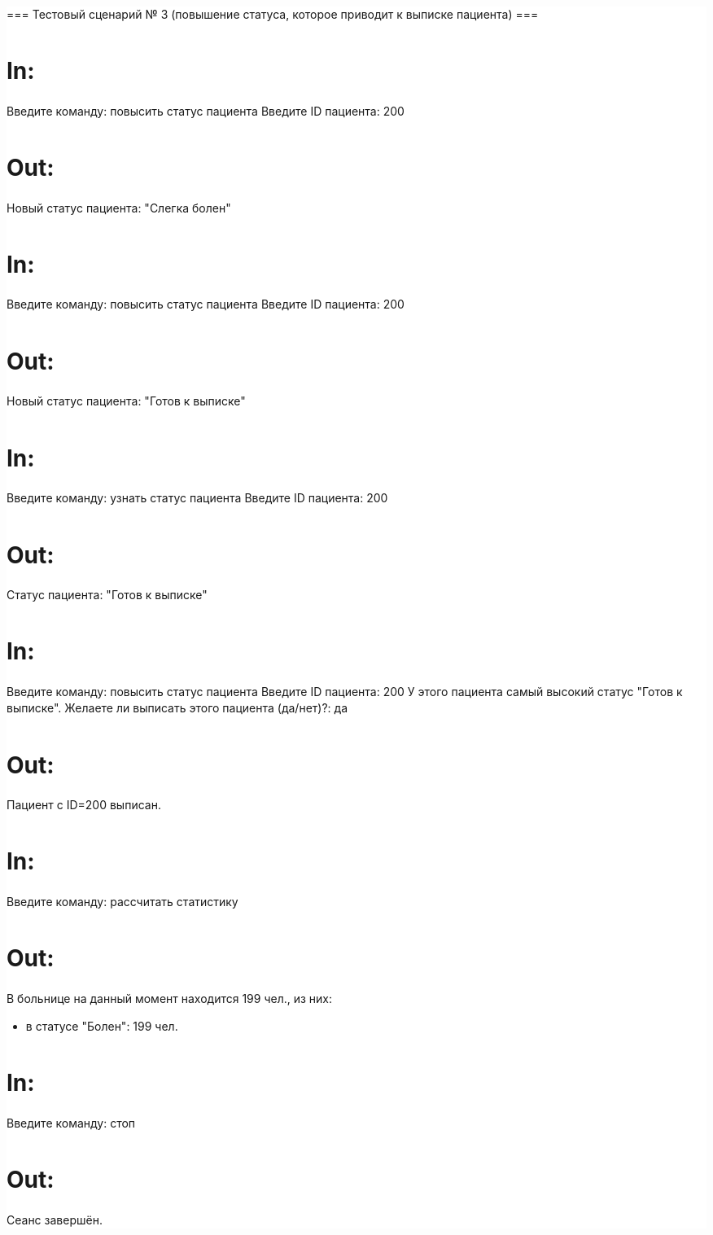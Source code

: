 
=== Тестовый сценарий № 3 (повышение статуса, которое приводит к выписке пациента) ===

# In:
Введите команду: повысить статус пациента
Введите ID пациента: 200
# Out:
Новый статус пациента: "Слегка болен"

# In:
Введите команду: повысить статус пациента
Введите ID пациента: 200
# Out:
Новый статус пациента: "Готов к выписке"

# In:
Введите команду: узнать статус пациента
Введите ID пациента: 200
# Out:
Статус пациента: "Готов к выписке"

# In:
Введите команду: повысить статус пациента
Введите ID пациента: 200
У этого пациента самый высокий статус "Готов к выписке". Желаете ли выписать этого пациента (да/нет)?: да
# Out:
Пациент с ID=200 выписан.

# In:
Введите команду: рассчитать статистику
# Out:
В больнице на данный момент находится 199 чел., из них:
 - в статусе "Болен": 199 чел.
 
# In:
Введите команду: стоп
# Out:
Сеанс завершён.

